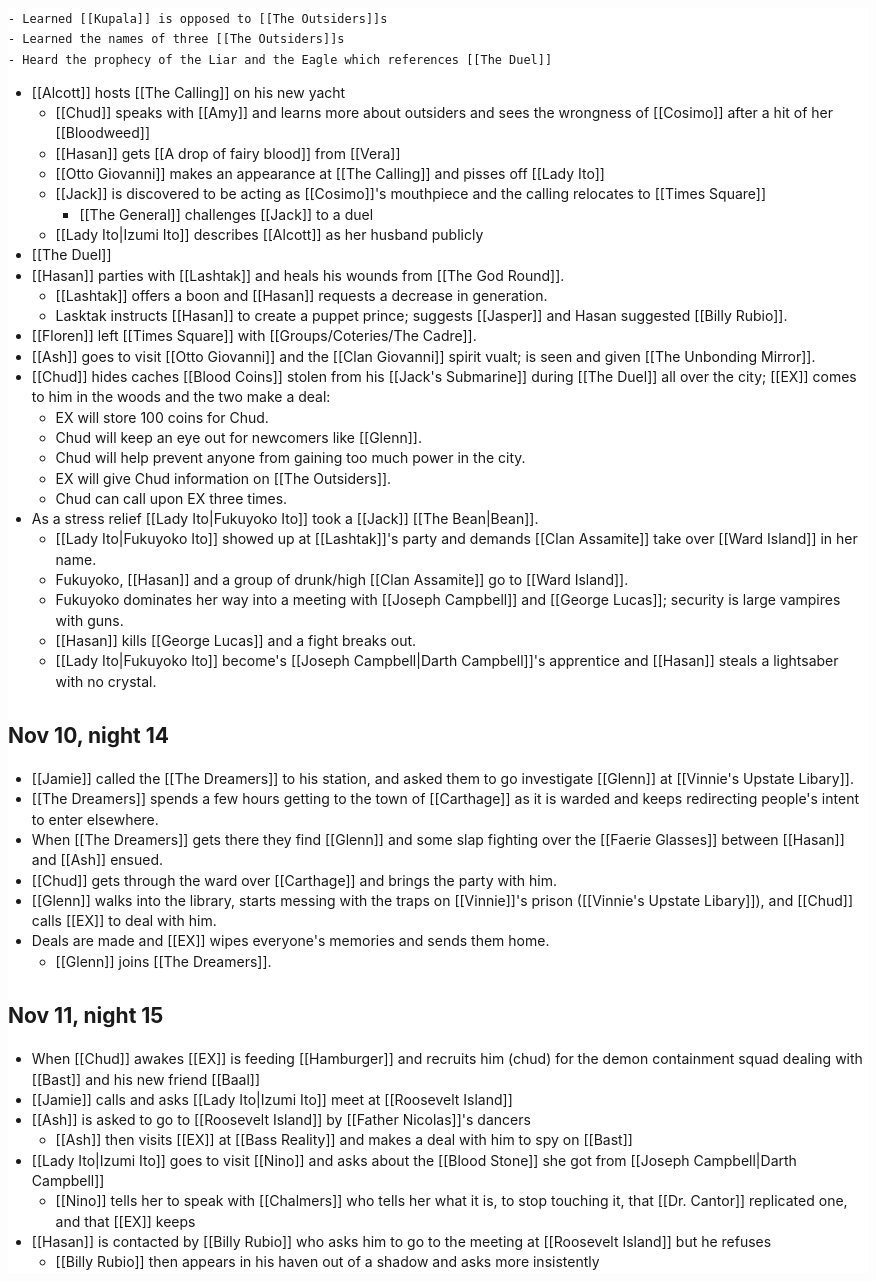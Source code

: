 	- Learned [[Kupala]] is opposed to [[The Outsiders]]s
	- Learned the names of three [[The Outsiders]]s
	- Heard the prophecy of the Liar and the Eagle which references [[The Duel]]
- [[Alcott]] hosts [[The Calling]] on his new yacht
	- [[Chud]] speaks with [[Amy]] and learns more about outsiders and sees the wrongness of [[Cosimo]] after a hit of her [[Bloodweed]]
	- [[Hasan]] gets [[A drop of fairy blood]] from [[Vera]]
	- [[Otto Giovanni]] makes an appearance at [[The Calling]] and pisses off [[Lady Ito]]
	- [[Jack]] is discovered to be acting as [[Cosimo]]'s mouthpiece and the calling relocates to [[Times Square]]
		- [[The General]] challenges [[Jack]] to a duel
	- [[Lady Ito|Izumi Ito]] describes [[Alcott]] as her husband publicly
- [[The Duel]]
- [[Hasan]] parties with [[Lashtak]] and heals his wounds from [[The God Round]].
	- [[Lashtak]] offers a boon and [[Hasan]] requests a decrease in generation.
	- Lasktak instructs [[Hasan]] to create a puppet prince; suggests [[Jasper]] and Hasan suggested [[Billy Rubio]].
- [[Floren]] left [[Times Square]] with [[Groups/Coteries/The Cadre]].
- [[Ash]] goes to visit [[Otto Giovanni]] and the [[Clan Giovanni]] spirit vualt; is seen and given [[The Unbonding Mirror]].
- [[Chud]] hides caches [[Blood Coins]] stolen from his [[Jack's Submarine]] during [[The Duel]] all over the city; [[EX]] comes to him in the woods and the two make a deal:
	- EX will store 100 coins for Chud.
	- Chud will keep an eye out for newcomers like [[Glenn]].
	- Chud will help prevent anyone from gaining too much power in the city.
	- EX will give Chud information on [[The Outsiders]].
	- Chud can call upon EX three times.
- As a stress relief [[Lady Ito|Fukuyoko Ito]] took a [[Jack]] [[The Bean|Bean]].
	- [[Lady Ito|Fukuyoko Ito]] showed up at [[Lashtak]]'s party and demands [[Clan Assamite]] take over [[Ward Island]] in her name.
	- Fukuyoko, [[Hasan]] and a group of drunk/high [[Clan Assamite]] go to [[Ward Island]].
	- Fukuyoko dominates her way into a meeting with [[Joseph Campbell]] and [[George Lucas]]; security is large vampires with guns.
	- [[Hasan]] kills [[George Lucas]] and a fight breaks out.
	- [[Lady Ito|Fukuyoko Ito]] become's [[Joseph Campbell|Darth Campbell]]'s apprentice and [[Hasan]] steals a lightsaber with no crystal.
## Nov 10, night 14
- [[Jamie]] called the [[The Dreamers]] to his station, and asked them to go investigate [[Glenn]] at [[Vinnie's Upstate Libary]]. 
- [[The Dreamers]] spends a few hours getting to the town of [[Carthage]] as it is warded and keeps redirecting people's intent to enter elsewhere.
- When [[The Dreamers]] gets there they find [[Glenn]] and some slap fighting over the [[Faerie Glasses]] between [[Hasan]] and [[Ash]] ensued.
- [[Chud]] gets through the ward over [[Carthage]] and brings the party with him.
- [[Glenn]] walks into the library, starts messing with the traps on [[Vinnie]]'s prison ([[Vinnie's Upstate Libary]]), and [[Chud]] calls [[EX]] to deal with him.
- Deals are made and [[EX]] wipes everyone's memories and sends them home.
	- [[Glenn]] joins [[The Dreamers]]. 
## Nov 11, night 15
- When [[Chud]] awakes [[EX]] is feeding [[Hamburger]] and recruits him (chud) for the demon containment squad dealing with [[Bast]] and his new friend [[Baal]]
- [[Jamie]] calls and asks [[Lady Ito|Izumi Ito]] meet at [[Roosevelt Island]]
- [[Ash]] is asked to go to [[Roosevelt Island]] by [[Father Nicolas]]'s dancers
	- [[Ash]] then visits [[EX]] at [[Bass Reality]] and makes a deal with him to spy on [[Bast]]
- [[Lady Ito|Izumi Ito]] goes to visit [[Nino]] and asks about the [[Blood Stone]] she got from [[Joseph Campbell|Darth Campbell]]
	- [[Nino]] tells her to speak with [[Chalmers]] who tells her what it is, to stop touching it, that [[Dr. Cantor]] replicated one, and that [[EX]] keeps
- [[Hasan]] is contacted by [[Billy Rubio]] who asks him to go to the meeting at [[Roosevelt Island]] but he refuses
	- [[Billy Rubio]] then appears in his haven out of a shadow and asks more insistently